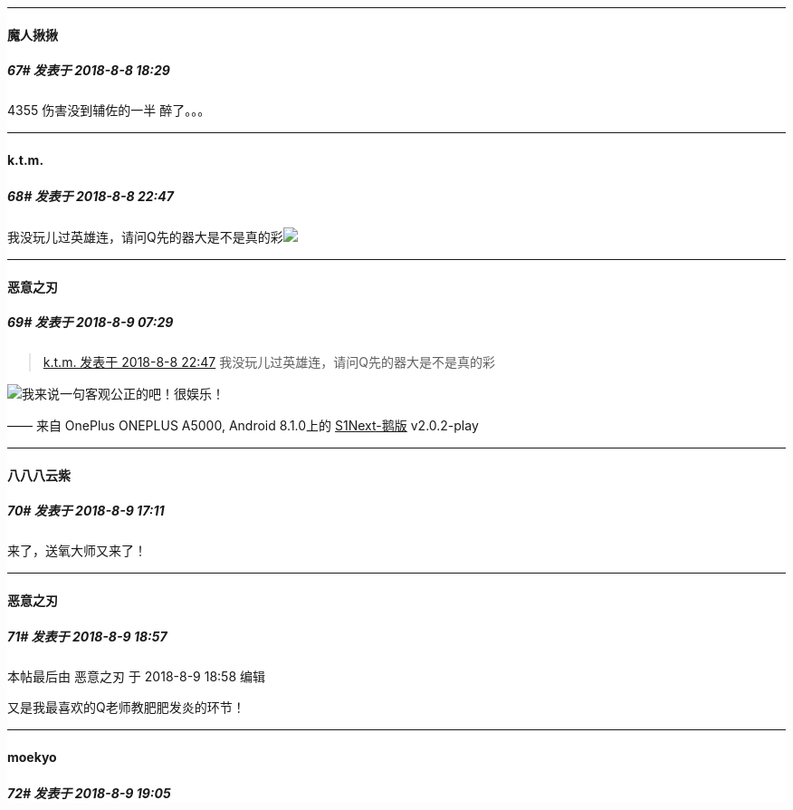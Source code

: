 
-----

####  魔人揪揪  
##### 67#       发表于 2018-8-8 18:29


4355 伤害没到辅佐的一半 醉了。。。


-----

####  k.t.m.  
##### 68#       发表于 2018-8-8 22:47


我没玩儿过英雄连，请问Q先的器大是不是真的彩<img src="https://static.saraba1st.com/image/smiley/face2017/065.png" referrerpolicy="no-referrer">


-----

####  恶意之刃  
##### 69#       发表于 2018-8-9 07:29


<blockquote><a href="httphttps://bbs.saraba1st.com/2b/forum.php?mod=redirect&amp;goto=findpost&amp;pid=40589155&amp;ptid=1730744" target="_blank">k.t.m. 发表于 2018-8-8 22:47</a>
我没玩儿过英雄连，请问Q先的器大是不是真的彩</blockquote>
<img src="https://static.saraba1st.com/image/smiley/face2017/029.png" referrerpolicy="no-referrer">我来说一句客观公正的吧！很娱乐！

—— 来自 OnePlus ONEPLUS A5000, Android 8.1.0上的 [S1Next-鹅版](https://github.com/ykrank/S1-Next/releases) v2.0.2-play


-----

####  八八八云紫  
##### 70#       发表于 2018-8-9 17:11


来了，送氧大师又来了！


-----

####  恶意之刃  
##### 71#       发表于 2018-8-9 18:57


 本帖最后由 恶意之刃 于 2018-8-9 18:58 编辑 

又是我最喜欢的Q老师教肥肥发炎的环节！


-----

####  moekyo  
##### 72#       发表于 2018-8-9 19:05
